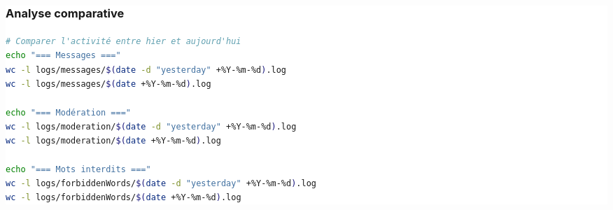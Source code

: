 ### **Analyse comparative**
```bash
# Comparer l'activité entre hier et aujourd'hui
echo "=== Messages ==="
wc -l logs/messages/$(date -d "yesterday" +%Y-%m-%d).log
wc -l logs/messages/$(date +%Y-%m-%d).log

echo "=== Modération ==="
wc -l logs/moderation/$(date -d "yesterday" +%Y-%m-%d).log
wc -l logs/moderation/$(date +%Y-%m-%d).log

echo "=== Mots interdits ==="
wc -l logs/forbiddenWords/$(date -d "yesterday" +%Y-%m-%d).log
wc -l logs/forbiddenWords/$(date +%Y-%m-%d).log
``` 